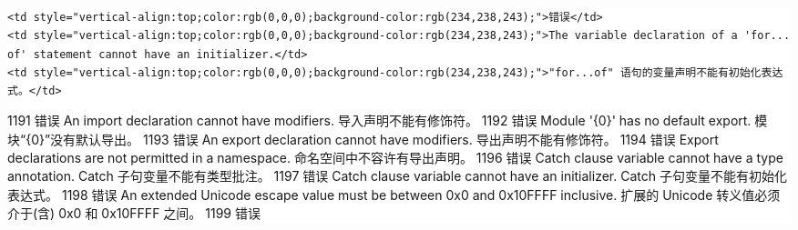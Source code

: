     <td style="vertical-align:top;color:rgb(0,0,0);background-color:rgb(234,238,243);">错误</td> 
    <td style="vertical-align:top;color:rgb(0,0,0);background-color:rgb(234,238,243);">The variable declaration of a 'for...of' statement cannot have an initializer.</td> 
    <td style="vertical-align:top;color:rgb(0,0,0);background-color:rgb(234,238,243);">"for...of" 语句的变量声明不能有初始化表达式。</td> 
   </tr> 
   <tr> 
    <td style="vertical-align:top;color:rgb(0,0,0);background-color:rgb(234,238,243);">1191</td> 
    <td style="vertical-align:top;color:rgb(0,0,0);background-color:rgb(234,238,243);">错误</td> 
    <td style="vertical-align:top;color:rgb(0,0,0);background-color:rgb(234,238,243);">An import declaration cannot have modifiers.</td> 
    <td style="vertical-align:top;color:rgb(0,0,0);background-color:rgb(234,238,243);">导入声明不能有修饰符。</td> 
   </tr> 
   <tr> 
    <td style="vertical-align:top;color:rgb(0,0,0);background-color:rgb(234,238,243);">1192</td> 
    <td style="vertical-align:top;color:rgb(0,0,0);background-color:rgb(234,238,243);">错误</td> 
    <td style="vertical-align:top;color:rgb(0,0,0);background-color:rgb(234,238,243);">Module '{0}' has no default export.</td> 
    <td style="vertical-align:top;color:rgb(0,0,0);background-color:rgb(234,238,243);">模块“{0}”没有默认导出。</td> 
   </tr> 
   <tr> 
    <td style="vertical-align:top;color:rgb(0,0,0);background-color:rgb(234,238,243);">1193</td> 
    <td style="vertical-align:top;color:rgb(0,0,0);background-color:rgb(234,238,243);">错误</td> 
    <td style="vertical-align:top;color:rgb(0,0,0);background-color:rgb(234,238,243);">An export declaration cannot have modifiers.</td> 
    <td style="vertical-align:top;color:rgb(0,0,0);background-color:rgb(234,238,243);">导出声明不能有修饰符。</td> 
   </tr> 
   <tr> 
    <td style="vertical-align:top;color:rgb(0,0,0);background-color:rgb(234,238,243);">1194</td> 
    <td style="vertical-align:top;color:rgb(0,0,0);background-color:rgb(234,238,243);">错误</td> 
    <td style="vertical-align:top;color:rgb(0,0,0);background-color:rgb(234,238,243);">Export declarations are not permitted in a namespace.</td> 
    <td style="vertical-align:top;color:rgb(0,0,0);background-color:rgb(234,238,243);">命名空间中不容许有导出声明。</td> 
   </tr> 
   <tr> 
    <td style="vertical-align:top;color:rgb(0,0,0);background-color:rgb(234,238,243);">1196</td> 
    <td style="vertical-align:top;color:rgb(0,0,0);background-color:rgb(234,238,243);">错误</td> 
    <td style="vertical-align:top;color:rgb(0,0,0);background-color:rgb(234,238,243);">Catch clause variable cannot have a type annotation.</td> 
    <td style="vertical-align:top;color:rgb(0,0,0);background-color:rgb(234,238,243);">Catch 子句变量不能有类型批注。</td> 
   </tr> 
   <tr> 
    <td style="vertical-align:top;color:rgb(0,0,0);background-color:rgb(234,238,243);">1197</td> 
    <td style="vertical-align:top;color:rgb(0,0,0);background-color:rgb(234,238,243);">错误</td> 
    <td style="vertical-align:top;color:rgb(0,0,0);background-color:rgb(234,238,243);">Catch clause variable cannot have an initializer.</td> 
    <td style="vertical-align:top;color:rgb(0,0,0);background-color:rgb(234,238,243);">Catch 子句变量不能有初始化表达式。</td> 
   </tr> 
   <tr> 
    <td style="vertical-align:top;color:rgb(0,0,0);background-color:rgb(234,238,243);">1198</td> 
    <td style="vertical-align:top;color:rgb(0,0,0);background-color:rgb(234,238,243);">错误</td> 
    <td style="vertical-align:top;color:rgb(0,0,0);background-color:rgb(234,238,243);">An extended Unicode escape value must be between 0x0 and 0x10FFFF inclusive.</td> 
    <td style="vertical-align:top;color:rgb(0,0,0);background-color:rgb(234,238,243);">扩展的 Unicode 转义值必须介于(含) 0x0 和 0x10FFFF 之间。</td> 
   </tr> 
   <tr> 
    <td style="vertical-align:top;color:rgb(0,0,0);background-color:rgb(234,238,243);">1199</td> 
    <td style="vertical-align:top;color:rgb(0,0,0);background-color:rgb(234,238,243);">错误</td> 